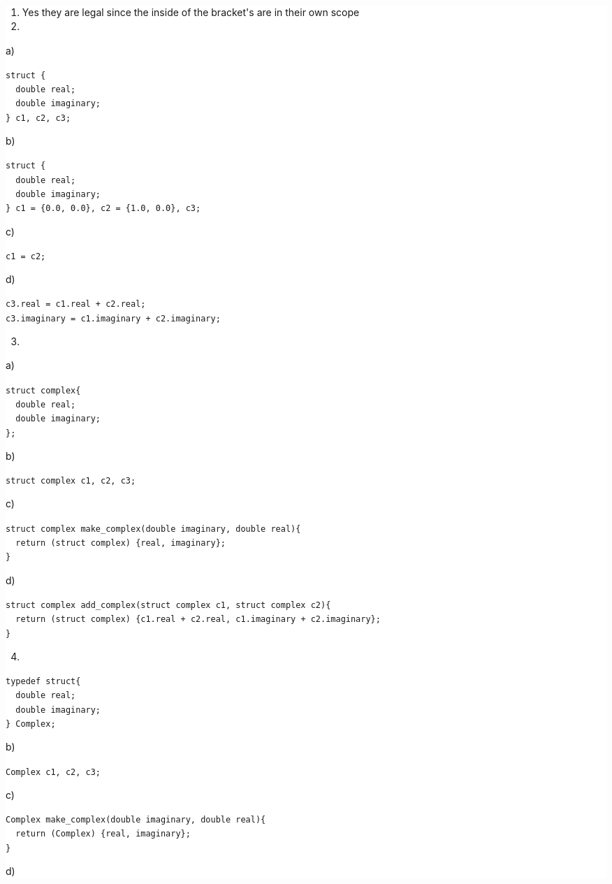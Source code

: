 1) Yes they are legal since the inside of the bracket's are in their own scope
2)
a)
```
struct {
  double real;
  double imaginary;
} c1, c2, c3;
```
b)
```
struct {
  double real;
  double imaginary;
} c1 = {0.0, 0.0}, c2 = {1.0, 0.0}, c3;
```
c)
```
c1 = c2;
```
d)
```
c3.real = c1.real + c2.real;
c3.imaginary = c1.imaginary + c2.imaginary;
```
3)
a)
```
struct complex{
  double real;
  double imaginary;
};
```
b)
```
struct complex c1, c2, c3;
```
c)
```
struct complex make_complex(double imaginary, double real){
  return (struct complex) {real, imaginary};
}
```
d)
```
struct complex add_complex(struct complex c1, struct complex c2){
  return (struct complex) {c1.real + c2.real, c1.imaginary + c2.imaginary};
}
```
4)
```
typedef struct{
  double real;
  double imaginary;
} Complex;
```
b)
```
Complex c1, c2, c3;
```
c)
```
Complex make_complex(double imaginary, double real){
  return (Complex) {real, imaginary};
}
```
d)
```
```
